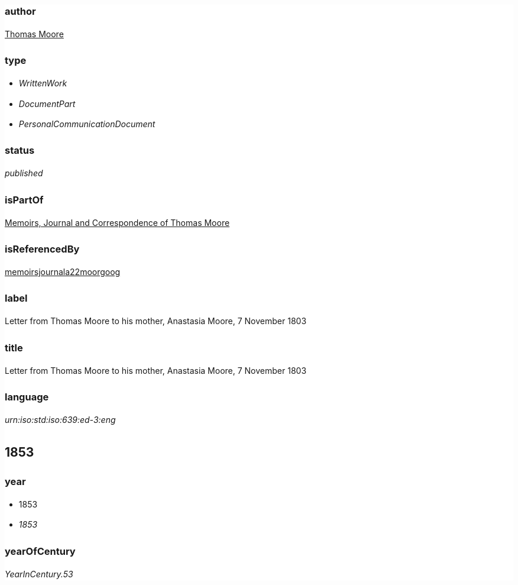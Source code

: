 ### author


[Thomas Moore](#Thomas-Moore)

### type

 - *WrittenWork*

 - *DocumentPart*

 - *PersonalCommunicationDocument*

### status


*published*

### isPartOf


[Memoirs, Journal and Correspondence of Thomas Moore](#Memoirs-Journal-and-Correspondence-of-Thomas-Moore)

### isReferencedBy


[memoirsjournala22moorgoog](#memoirsjournala22moorgoog)

### label


Letter from Thomas Moore to his mother, Anastasia Moore, 7 November 1803

### title


Letter from Thomas Moore to his mother, Anastasia Moore, 7 November 1803

### language


*urn:iso:std:iso:639:ed-3:eng*

## 1853

### year

 - 1853

 - *1853*

### yearOfCentury


*YearInCentury.53*
